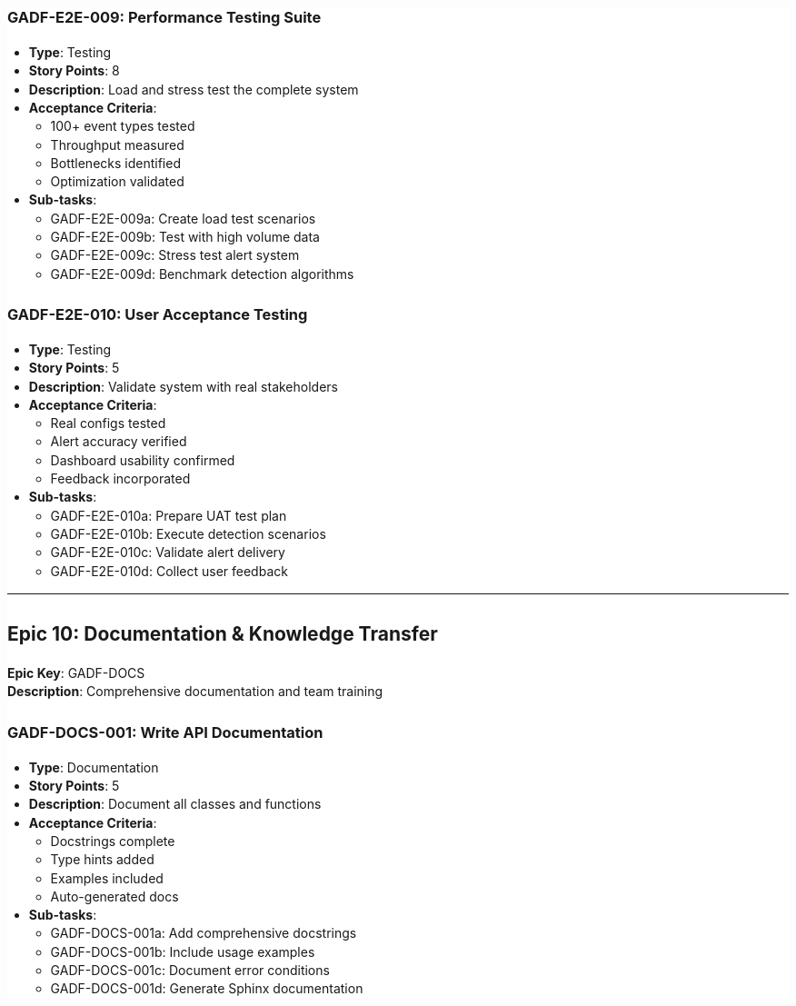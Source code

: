 ### GADF-E2E-009: Performance Testing Suite
- **Type**: Testing
- **Story Points**: 8
- **Description**: Load and stress test the complete system
- **Acceptance Criteria**:
  - 100+ event types tested
  - Throughput measured
  - Bottlenecks identified
  - Optimization validated
- **Sub-tasks**:
  - GADF-E2E-009a: Create load test scenarios
  - GADF-E2E-009b: Test with high volume data
  - GADF-E2E-009c: Stress test alert system
  - GADF-E2E-009d: Benchmark detection algorithms

### GADF-E2E-010: User Acceptance Testing
- **Type**: Testing
- **Story Points**: 5
- **Description**: Validate system with real stakeholders
- **Acceptance Criteria**:
  - Real configs tested
  - Alert accuracy verified
  - Dashboard usability confirmed
  - Feedback incorporated
- **Sub-tasks**:
  - GADF-E2E-010a: Prepare UAT test plan
  - GADF-E2E-010b: Execute detection scenarios
  - GADF-E2E-010c: Validate alert delivery
  - GADF-E2E-010d: Collect user feedback

---

## Epic 10: Documentation & Knowledge Transfer
**Epic Key**: GADF-DOCS  
**Description**: Comprehensive documentation and team training  

### GADF-DOCS-001: Write API Documentation
- **Type**: Documentation
- **Story Points**: 5
- **Description**: Document all classes and functions
- **Acceptance Criteria**:
  - Docstrings complete
  - Type hints added
  - Examples included
  - Auto-generated docs
- **Sub-tasks**:
  - GADF-DOCS-001a: Add comprehensive docstrings
  - GADF-DOCS-001b: Include usage examples
  - GADF-DOCS-001c: Document error conditions
  - GADF-DOCS-001d: Generate Sphinx documentation

